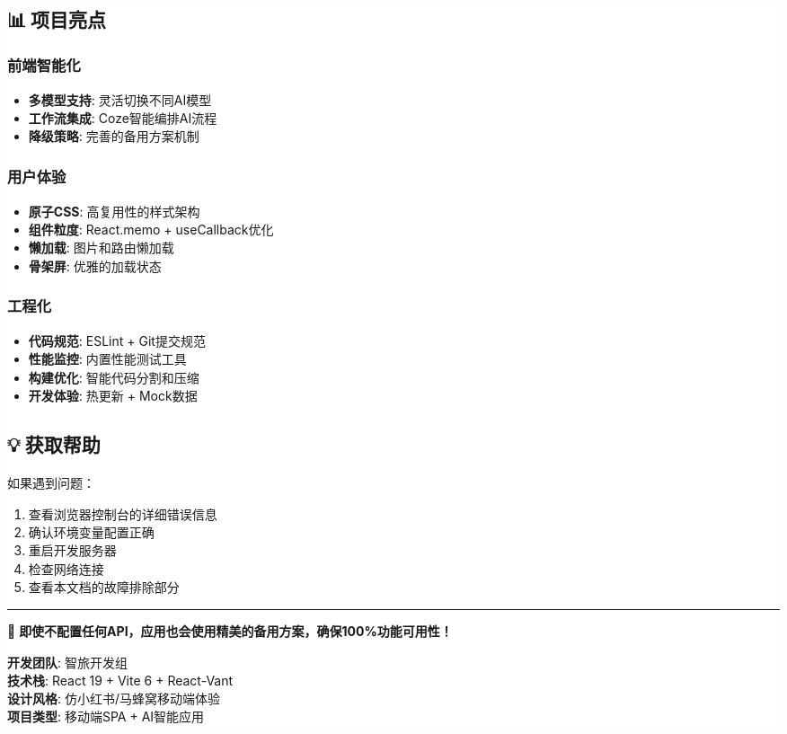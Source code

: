 ## 📊 项目亮点

### 前端智能化
- **多模型支持**: 灵活切换不同AI模型
- **工作流集成**: Coze智能编排AI流程
- **降级策略**: 完善的备用方案机制

### 用户体验
- **原子CSS**: 高复用性的样式架构
- **组件粒度**: React.memo + useCallback优化
- **懒加载**: 图片和路由懒加载
- **骨架屏**: 优雅的加载状态

### 工程化
- **代码规范**: ESLint + Git提交规范
- **性能监控**: 内置性能测试工具
- **构建优化**: 智能代码分割和压缩
- **开发体验**: 热更新 + Mock数据

## 💡 获取帮助

如果遇到问题：
1. 查看浏览器控制台的详细错误信息
2. 确认环境变量配置正确
3. 重启开发服务器
4. 检查网络连接
5. 查看本文档的故障排除部分

---

🎉 **即使不配置任何API，应用也会使用精美的备用方案，确保100%功能可用性！**

**开发团队**: 智旅开发组  
**技术栈**: React 19 + Vite 6 + React-Vant  
**设计风格**: 仿小红书/马蜂窝移动端体验  
**项目类型**: 移动端SPA + AI智能应用
